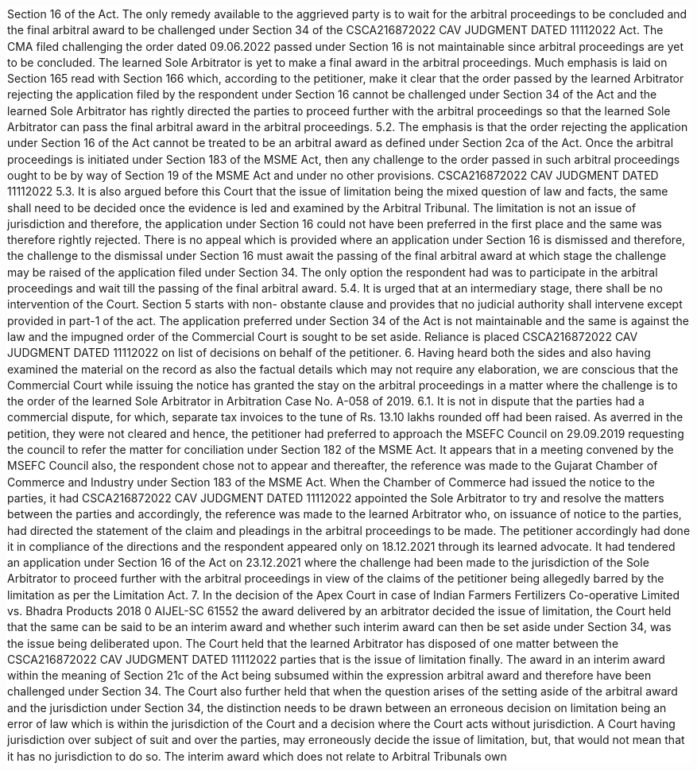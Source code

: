Section 16 of the Act. The only remedy available to the aggrieved party is to wait for the arbitral proceedings to be concluded and the final arbitral award to be challenged under Section 34 of the CSCA216872022 CAV JUDGMENT DATED 11112022 Act. The CMA filed challenging the order dated 09.06.2022 passed under Section 16 is not maintainable since arbitral proceedings are yet to be concluded. The learned Sole Arbitrator is yet to make a final award in the arbitral proceedings. Much emphasis is laid on Section 165 read with Section 166 which, according to the petitioner, make it clear that the order passed by the learned Arbitrator rejecting the application filed by the respondent under Section 16 cannot be challenged under Section 34 of the Act and the learned Sole Arbitrator has rightly directed the parties to proceed further with the arbitral proceedings so that the learned Sole Arbitrator can pass the final arbitral award in the arbitral proceedings. 5.2. The emphasis is that the order rejecting the application under Section 16 of the Act cannot be treated to be an arbitral award as defined under Section 2ca of the Act. Once the arbitral proceedings is initiated under Section 183 of the MSME Act, then any challenge to the order passed in such arbitral proceedings ought to be by way of Section 19 of the MSME Act and under no other provisions. CSCA216872022 CAV JUDGMENT DATED 11112022 5.3. It is also argued before this Court that the issue of limitation being the mixed question of law and facts, the same shall need to be decided once the evidence is led and examined by the Arbitral Tribunal. The limitation is not an issue of jurisdiction and therefore, the application under Section 16 could not have been preferred in the first place and the same was therefore rightly rejected. There is no appeal which is provided where an application under Section 16 is dismissed and therefore, the challenge to the dismissal under Section 16 must await the passing of the final arbitral award at which stage the challenge may be raised of the application filed under Section 34. The only option the respondent had was to participate in the arbitral proceedings and wait till the passing of the final arbitral award. 5.4. It is urged that at an intermediary stage, there shall be no intervention of the Court. Section 5 starts with non- obstante clause and provides that no judicial authority shall intervene except provided in part-1 of the act. The application preferred under Section 34 of the Act is not maintainable and the same is against the law and the impugned order of the Commercial Court is sought to be set aside. Reliance is placed CSCA216872022 CAV JUDGMENT DATED 11112022 on list of decisions on behalf of the petitioner. 6. Having heard both the sides and also having examined the material on the record as also the factual details which may not require any elaboration, we are conscious that the Commercial Court while issuing the notice has granted the stay on the arbitral proceedings in a matter where the challenge is to the order of the learned Sole Arbitrator in Arbitration Case No. A-058 of 2019. 6.1. It is not in dispute that the parties had a commercial dispute, for which, separate tax invoices to the tune of Rs. 13.10 lakhs rounded off had been raised. As averred in the petition, they were not cleared and hence, the petitioner had preferred to approach the MSEFC Council on 29.09.2019 requesting the council to refer the matter for conciliation under Section 182 of the MSME Act. It appears that in a meeting convened by the MSEFC Council also, the respondent chose not to appear and thereafter, the reference was made to the Gujarat Chamber of Commerce and Industry under Section 183 of the MSME Act. When the Chamber of Commerce had issued the notice to the parties, it had CSCA216872022 CAV JUDGMENT DATED 11112022 appointed the Sole Arbitrator to try and resolve the matters between the parties and accordingly, the reference was made to the learned Arbitrator who, on issuance of notice to the parties, had directed the statement of the claim and pleadings in the arbitral proceedings to be made. The petitioner accordingly had done it in compliance of the directions and the respondent appeared only on 18.12.2021 through its learned advocate. It had tendered an application under Section 16 of the Act on 23.12.2021 where the challenge had been made to the jurisdiction of the Sole Arbitrator to proceed further with the arbitral proceedings in view of the claims of the petitioner being allegedly barred by the limitation as per the Limitation Act. 7. In the decision of the Apex Court in case of Indian Farmers Fertilizers Co-operative Limited vs. Bhadra Products 2018 0 AIJEL-SC 61552 the award delivered by an arbitrator decided the issue of limitation, the Court held that the same can be said to be an interim award and whether such interim award can then be set aside under Section 34, was the issue being deliberated upon. The Court held that the learned Arbitrator has disposed of one matter between the CSCA216872022 CAV JUDGMENT DATED 11112022 parties that is the issue of limitation finally. The award in an interim award within the meaning of Section 21c of the Act being subsumed within the expression arbitral award and therefore have been challenged under Section 34. The Court also further held that when the question arises of the setting aside of the arbitral award and the jurisdiction under Section 34, the distinction needs to be drawn between an erroneous decision on limitation being an error of law which is within the jurisdiction of the Court and a decision where the Court acts without jurisdiction. A Court having jurisdiction over subject of suit and over the parties, may erroneously decide the issue of limitation, but, that would not mean that it has no jurisdiction to do so. The interim award which does not relate to Arbitral Tribunals own